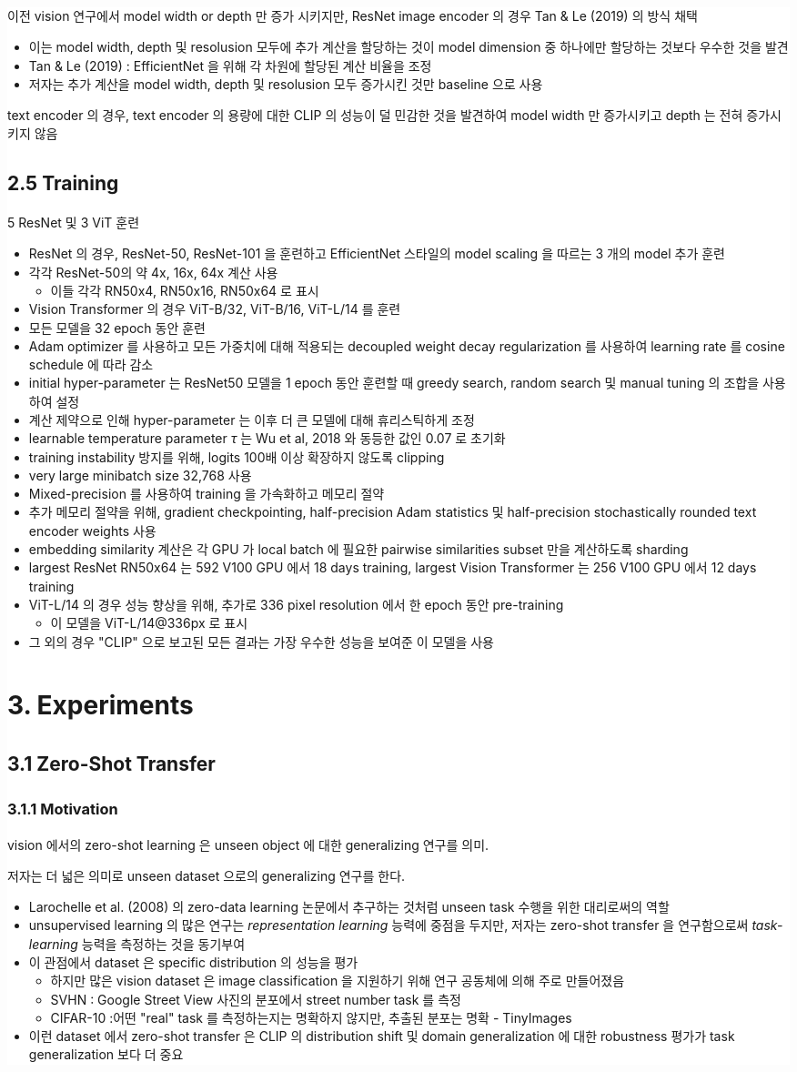 
이전 vision 연구에서 model width or depth 만 증가 시키지만, ResNet image encoder 의 경우 Tan & Le (2019) 의 방식 채택

- 이는 model width, depth 및 resolusion 모두에 추가 계산을 할당하는 것이 model dimension 중 하나에만 할당하는 것보다 우수한 것을 발견
- Tan & Le (2019) : EfficientNet 을 위해 각 차원에 할당된 계산 비율을 조정
- 저자는 추가 계산을 model width, depth 및 resolusion 모두 증가시킨 것만 baseline 으로 사용

text encoder 의 경우, text encoder 의 용량에 대한 CLIP 의 성능이 덜 민감한 것을 발견하여 model width 만 증가시키고 depth 는 전혀 증가시키지 않음

## 2.5 Training

5 ResNet 및 3 ViT 훈련

- ResNet 의 경우, ResNet-50, ResNet-101 을 훈련하고 EfficientNet 스타일의 model scaling 을 따르는 3 개의 model 추가 훈련
- 각각 ResNet-50의 약 4x, 16x, 64x 계산 사용
  - 이들 각각 RN50x4, RN50x16, RN50x64 로 표시
- Vision Transformer 의 경우 ViT-B/32, ViT-B/16, ViT-L/14 를 훈련
- 모든 모델을 32 epoch 동안 훈련
- Adam optimizer 를 사용하고 모든 가중치에 대해 적용되는 decoupled weight decay regularization 를 사용하여 learning rate 를 cosine schedule 에 따라 감소
- initial hyper-parameter 는 ResNet50 모델을 1 epoch 동안 훈련할 때 greedy search, random search 및 manual tuning  의 조합을 사용하여 설정
- 계산 제약으로 인해 hyper-parameter 는 이후 더 큰 모델에 대해 휴리스틱하게 조정
- learnable temperature parameter $\tau$ 는 Wu et al, 2018 와 동등한 값인 0.07 로 초기화
- training instability 방지를 위해, logits 100배 이상 확장하지 않도록 clipping
- very large minibatch size 32,768 사용
- Mixed-precision 를 사용하여 training 을 가속화하고 메모리 절약
- 추가 메모리 절약을 위해, gradient checkpointing, half-precision Adam statistics 및 half-precision stochastically rounded text encoder weights 사용
- embedding similarity 계산은 각 GPU 가 local batch 에 필요한 pairwise similarities subset 만을 계산하도록 sharding
- largest ResNet RN50x64 는 592 V100 GPU 에서 18 days training, largest Vision Transformer 는 256 V100 GPU 에서 12 days training
- ViT-L/14 의 경우 성능 향상을 위해, 추가로 336 pixel resolution 에서 한 epoch 동안 pre-training
  - 이 모델을 ViT-L/14@336px 로 표시
- 그 외의 경우 "CLIP" 으로 보고된 모든 결과는 가장 우수한 성능을 보여준 이 모델을 사용

# 3. Experiments

## 3.1 Zero-Shot Transfer

### 3.1.1 Motivation

vision 에서의 zero-shot learning 은 unseen object 에 대한 generalizing 연구를 의미.

저자는 더 넓은 의미로 unseen dataset 으로의 generalizing 연구를 한다.

- Larochelle et al. (2008) 의 zero-data learning 논문에서 추구하는 것처럼 unseen task 수행을 위한 대리로써의 역할
- unsupervised learning 의 많은 연구는 _representation learning_ 능력에 중점을 두지만, 저자는 zero-shot transfer 을 연구함으로써 _task-learning_ 능력을 측정하는 것을 동기부여
- 이 관점에서 dataset 은 specific distribution 의 성능을 평가
  - 하지만 많은 vision dataset 은 image classification 을 지원하기 위해 연구 공동체에 의해 주로 만들어졌음
  - SVHN : Google Street View 사진의 분포에서 street number task 를 측정
  - CIFAR-10 :어떤 "real" task 를 측정하는지는 명확하지 않지만, 추출된 분포는 명확 - TinyImages
- 이런 dataset 에서 zero-shot transfer 은 CLIP 의 distribution shift 및 domain generalization 에 대한 robustness 평가가 task generalization 보다 더 중요
